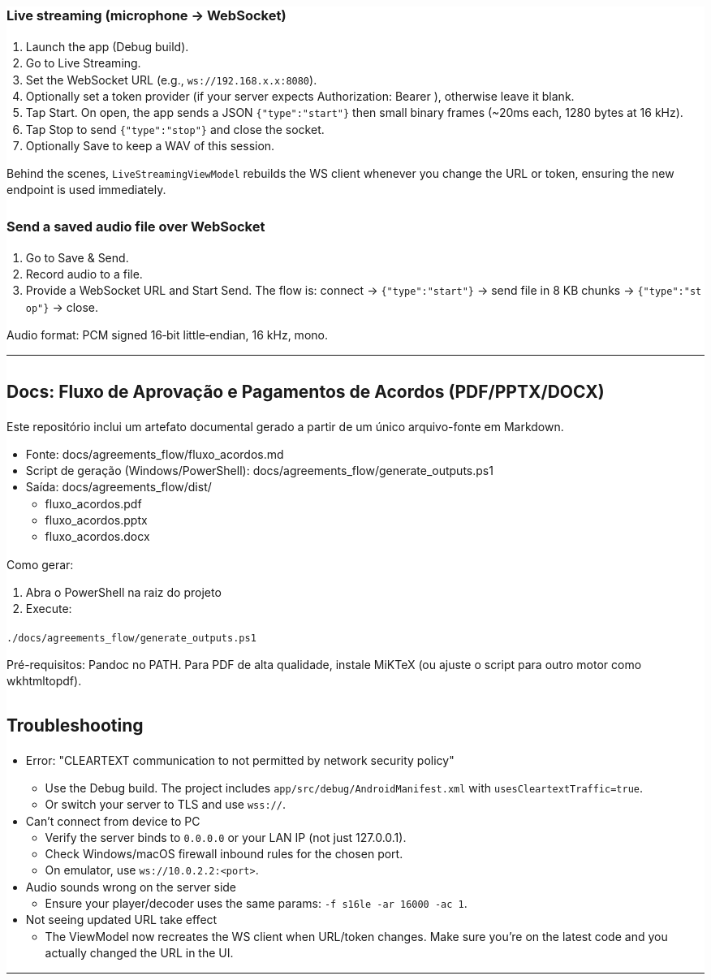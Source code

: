 ### Live streaming (microphone → WebSocket)
1. Launch the app (Debug build).
2. Go to Live Streaming.
3. Set the WebSocket URL (e.g., `ws://192.168.x.x:8080`).
4. Optionally set a token provider (if your server expects Authorization: Bearer <token>), otherwise leave it blank.
5. Tap Start. On open, the app sends a JSON `{"type":"start"}` then small binary frames (~20ms each, 1280 bytes at 16 kHz).
6. Tap Stop to send `{"type":"stop"}` and close the socket.
7. Optionally Save to keep a WAV of this session.

Behind the scenes, `LiveStreamingViewModel` rebuilds the WS client whenever you change the URL or token, ensuring the new endpoint is used immediately.

### Send a saved audio file over WebSocket
1. Go to Save & Send.
2. Record audio to a file.
3. Provide a WebSocket URL and Start Send. The flow is: connect → `{"type":"start"}` → send file in 8 KB chunks → `{"type":"stop"}` → close.

Audio format: PCM signed 16‑bit little‑endian, 16 kHz, mono.

---

## Docs: Fluxo de Aprovação e Pagamentos de Acordos (PDF/PPTX/DOCX)
Este repositório inclui um artefato documental gerado a partir de um único arquivo-fonte em Markdown.

- Fonte: docs/agreements_flow/fluxo_acordos.md
- Script de geração (Windows/PowerShell): docs/agreements_flow/generate_outputs.ps1
- Saída: docs/agreements_flow/dist/
  - fluxo_acordos.pdf
  - fluxo_acordos.pptx
  - fluxo_acordos.docx

Como gerar:
1) Abra o PowerShell na raiz do projeto
2) Execute:
```
./docs/agreements_flow/generate_outputs.ps1
```
Pré-requisitos: Pandoc no PATH. Para PDF de alta qualidade, instale MiKTeX (ou ajuste o script para outro motor como wkhtmltopdf).

## Troubleshooting
- Error: "CLEARTEXT communication to <ip> not permitted by network security policy"
  - Use the Debug build. The project includes `app/src/debug/AndroidManifest.xml` with `usesCleartextTraffic=true`.
  - Or switch your server to TLS and use `wss://`.
- Can’t connect from device to PC
  - Verify the server binds to `0.0.0.0` or your LAN IP (not just 127.0.0.1).
  - Check Windows/macOS firewall inbound rules for the chosen port.
  - On emulator, use `ws://10.0.2.2:<port>`.
- Audio sounds wrong on the server side
  - Ensure your player/decoder uses the same params: `-f s16le -ar 16000 -ac 1`.
- Not seeing updated URL take effect
  - The ViewModel now recreates the WS client when URL/token changes. Make sure you’re on the latest code and you actually changed the URL in the UI.

---